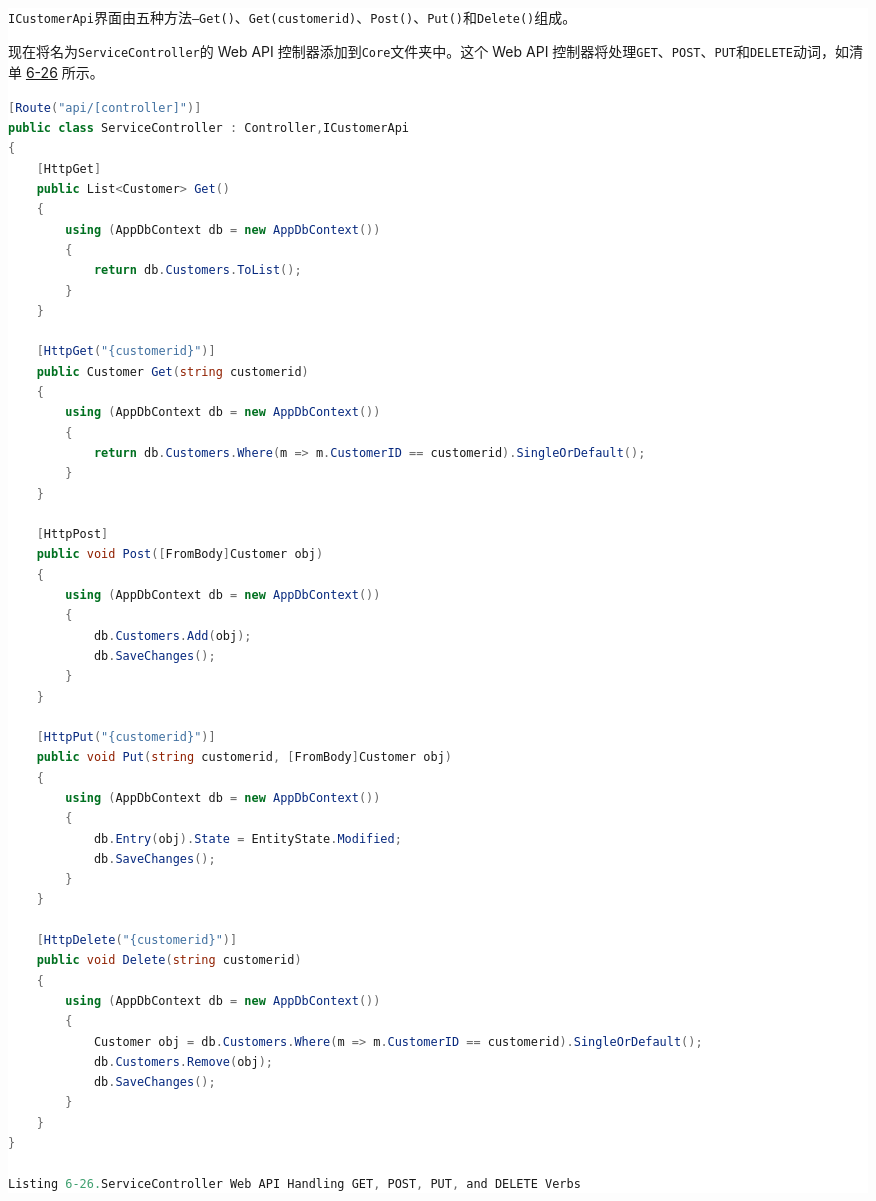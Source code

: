 `ICustomerApi`界面由五种方法`—Get()`、`Get(customerid)`、`Post()`、`Put()`和`Delete()`组成。

现在将名为`ServiceController`的 Web API 控制器添加到`Core`文件夹中。这个 Web API 控制器将处理`GET`、`POST`、`PUT`和`DELETE`动词，如清单 [6-26](#Par518) 所示。

```cs
[Route("api/[controller]")]
public class ServiceController : Controller,ICustomerApi
{
    [HttpGet]
    public List<Customer> Get()
    {
        using (AppDbContext db = new AppDbContext())
        {
            return db.Customers.ToList();
        }
    }

    [HttpGet("{customerid}")]
    public Customer Get(string customerid)
    {
        using (AppDbContext db = new AppDbContext())
        {
            return db.Customers.Where(m => m.CustomerID == customerid).SingleOrDefault();
        }
    }

    [HttpPost]
    public void Post([FromBody]Customer obj)
    {
        using (AppDbContext db = new AppDbContext())
        {
            db.Customers.Add(obj);
            db.SaveChanges();
        }
    }

    [HttpPut("{customerid}")]
    public void Put(string customerid, [FromBody]Customer obj)
    {
        using (AppDbContext db = new AppDbContext())
        {
            db.Entry(obj).State = EntityState.Modified;
            db.SaveChanges();
        }
    }

    [HttpDelete("{customerid}")]
    public void Delete(string customerid)
    {
        using (AppDbContext db = new AppDbContext())
        {
            Customer obj = db.Customers.Where(m => m.CustomerID == customerid).SingleOrDefault();
            db.Customers.Remove(obj);
            db.SaveChanges();
        }
    }
}

Listing 6-26.ServiceController Web API Handling GET, POST, PUT, and DELETE Verbs

```
